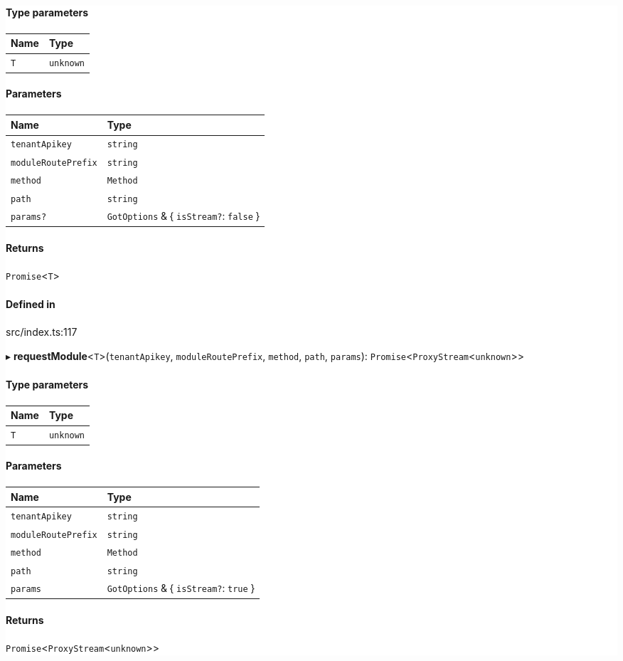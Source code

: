 #### Type parameters

| Name | Type |
| :------ | :------ |
| `T` | `unknown` |

#### Parameters

| Name | Type |
| :------ | :------ |
| `tenantApikey` | `string` |
| `moduleRoutePrefix` | `string` |
| `method` | `Method` |
| `path` | `string` |
| `params?` | `GotOptions` & { `isStream?`: ``false``  } |

#### Returns

`Promise`<`T`\>

#### Defined in

src/index.ts:117

▸ **requestModule**<`T`\>(`tenantApikey`, `moduleRoutePrefix`, `method`, `path`, `params`): `Promise`<`ProxyStream`<`unknown`\>\>

#### Type parameters

| Name | Type |
| :------ | :------ |
| `T` | `unknown` |

#### Parameters

| Name | Type |
| :------ | :------ |
| `tenantApikey` | `string` |
| `moduleRoutePrefix` | `string` |
| `method` | `Method` |
| `path` | `string` |
| `params` | `GotOptions` & { `isStream?`: ``true``  } |

#### Returns

`Promise`<`ProxyStream`<`unknown`\>\>
